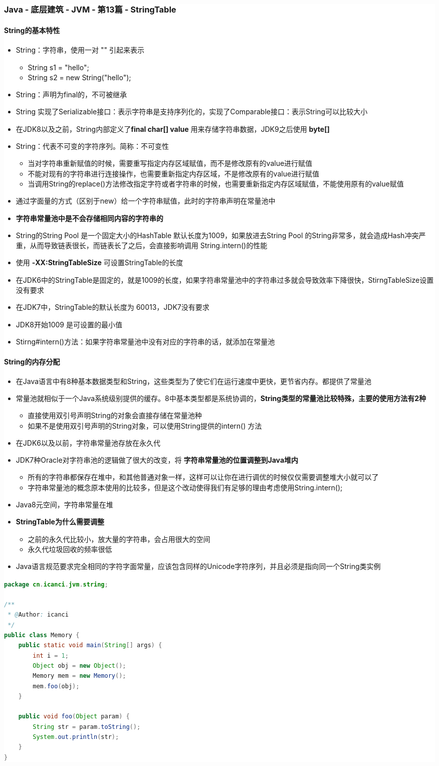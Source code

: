 ### Java - 底层建筑 - JVM - 第13篇 - StringTable

#### String的基本特性

- String：字符串，使用一对 "" 引起来表示
  - String s1 = "hello";
  - String s2 = new String("hello");
- String：声明为final的，不可被继承
- String 实现了Serializable接口：表示字符串是支持序列化的，实现了Comparable接口：表示String可以比较大小
- 在JDK8以及之前，String内部定义了**final char[] value** 用来存储字符串数据，JDK9之后使用 **byte[]**

- String：代表不可变的字符序列。简称：不可变性
  - 当对字符串重新赋值的时候，需要重写指定内存区域赋值，而不是修改原有的value进行赋值
  - 不能对现有的字符串进行连接操作，也需要重新指定内存区域，不是修改原有的value进行赋值
  - 当调用String的replace()方法修改指定字符或者字符串的时候，也需要重新指定内存区域赋值，不能使用原有的value赋值
- 通过字面量的方式（区别于new）给一个字符串赋值，此时的字符串声明在常量池中

- **字符串常量池中是不会存储相同内容的字符串的**
- String的String Pool 是一个固定大小的HashTable 默认长度为1009，如果放进去String Pool 的String非常多，就会造成Hash冲突严重，从而导致链表很长，而链表长了之后，会直接影响调用 String.intern()的性能
- 使用 **-XX:StringTableSize** 可设置StringTable的长度
- 在JDK6中的StringTable是固定的，就是1009的长度，如果字符串常量池中的字符串过多就会导致效率下降很快，StirngTableSize设置没有要求
- 在JDK7中，StringTable的默认长度为 60013，JDK7没有要求
- JDK8开始1009 是可设置的最小值 
- Stirng#intern()方法：如果字符串常量池中没有对应的字符串的话，就添加在常量池

#### String的内存分配

- 在Java语言中有8种基本数据类型和String，这些类型为了使它们在运行速度中更快，更节省内存。都提供了常量池
- 常量池就相似于一个Java系统级别提供的缓存。8中基本类型都是系统协调的，**String类型的常量池比较特殊，主要的使用方法有2种**
  - 直接使用双引号声明String的对象会直接存储在常量池种
  - 如果不是使用双引号声明的String对象，可以使用String提供的intern() 方法

- 在JDK6以及以前，字符串常量池存放在永久代
- JDK7种Oracle对字符串池的逻辑做了很大的改变，将 **字符串常量池的位置调整到Java堆内**
  - 所有的字符串都保存在堆中，和其他普通对象一样，这样可以让你在进行调优的时候仅仅需要调整堆大小就可以了
  - 字符串常量池的概念原本使用的比较多，但是这个改动使得我们有足够的理由考虑使用String.intern();
- Java8元空间，字符串常量在堆

- **StringTable为什么需要调整**
  - 之前的永久代比较小，放大量的字符串，会占用很大的空间
  - 永久代垃圾回收的频率很低

- Java语言规范要求完全相同的字符字面常量，应该包含同样的Unicode字符序列，并且必须是指向同一个String类实例

```java
package cn.icanci.jvm.string;

/**
 * @Author: icanci
 */
public class Memory {
    public static void main(String[] args) {
        int i = 1;
        Object obj = new Object();
        Memory mem = new Memory();
        mem.foo(obj);
    }

    public void foo(Object param) {
        String str = param.toString();
        System.out.println(str);
    }
}

```
